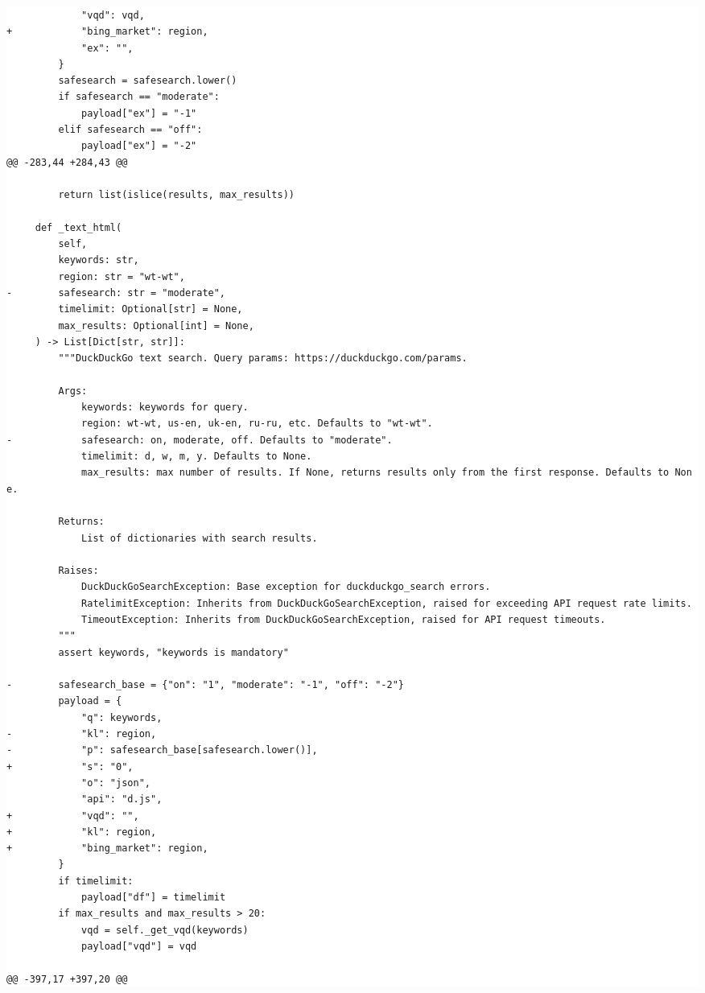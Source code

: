 ```
             "vqd": vqd,
+            "bing_market": region,
             "ex": "",
         }
         safesearch = safesearch.lower()
         if safesearch == "moderate":
             payload["ex"] = "-1"
         elif safesearch == "off":
             payload["ex"] = "-2"
@@ -283,44 +284,43 @@
 
         return list(islice(results, max_results))
 
     def _text_html(
         self,
         keywords: str,
         region: str = "wt-wt",
-        safesearch: str = "moderate",
         timelimit: Optional[str] = None,
         max_results: Optional[int] = None,
     ) -> List[Dict[str, str]]:
         """DuckDuckGo text search. Query params: https://duckduckgo.com/params.
 
         Args:
             keywords: keywords for query.
             region: wt-wt, us-en, uk-en, ru-ru, etc. Defaults to "wt-wt".
-            safesearch: on, moderate, off. Defaults to "moderate".
             timelimit: d, w, m, y. Defaults to None.
             max_results: max number of results. If None, returns results only from the first response. Defaults to None.
 
         Returns:
             List of dictionaries with search results.
 
         Raises:
             DuckDuckGoSearchException: Base exception for duckduckgo_search errors.
             RatelimitException: Inherits from DuckDuckGoSearchException, raised for exceeding API request rate limits.
             TimeoutException: Inherits from DuckDuckGoSearchException, raised for API request timeouts.
         """
         assert keywords, "keywords is mandatory"
 
-        safesearch_base = {"on": "1", "moderate": "-1", "off": "-2"}
         payload = {
             "q": keywords,
-            "kl": region,
-            "p": safesearch_base[safesearch.lower()],
+            "s": "0",
             "o": "json",
             "api": "d.js",
+            "vqd": "",
+            "kl": region,
+            "bing_market": region,
         }
         if timelimit:
             payload["df"] = timelimit
         if max_results and max_results > 20:
             vqd = self._get_vqd(keywords)
             payload["vqd"] = vqd
 
@@ -397,17 +397,20 @@
```
